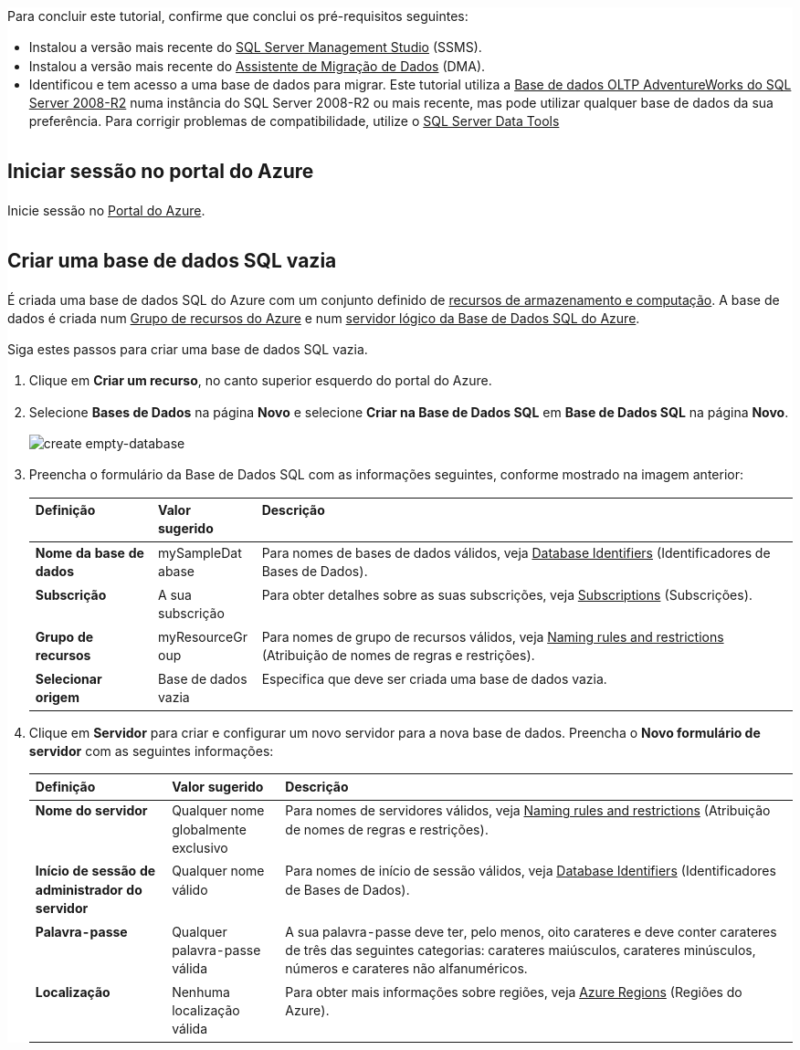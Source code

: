 Para concluir este tutorial, confirme que conclui os pré-requisitos seguintes:

- Instalou a versão mais recente do [SQL Server Management Studio](https://docs.microsoft.com/sql/ssms/download-sql-server-management-studio-ssms) (SSMS).  
- Instalou a versão mais recente do [Assistente de Migração de Dados](https://www.microsoft.com/download/details.aspx?id=53595) (DMA).
- Identificou e tem acesso a uma base de dados para migrar. Este tutorial utiliza a [Base de dados OLTP AdventureWorks do SQL Server 2008-R2](https://msftdbprodsamples.codeplex.com/releases/view/59211) numa instância do SQL Server 2008-R2 ou mais recente, mas pode utilizar qualquer base de dados da sua preferência. Para corrigir problemas de compatibilidade, utilize o [SQL Server Data Tools](https://docs.microsoft.com/sql/ssdt/download-sql-server-data-tools-ssdt)

## <a name="log-in-to-the-azure-portal"></a>Iniciar sessão no portal do Azure

Inicie sessão no [Portal do Azure](https://portal.azure.com/).

## <a name="create-a-blank-sql-database"></a>Criar uma base de dados SQL vazia

É criada uma base de dados SQL do Azure com um conjunto definido de [recursos de armazenamento e computação](sql-database-service-tiers.md). A base de dados é criada num [Grupo de recursos do Azure](../azure-resource-manager/resource-group-overview.md) e num [servidor lógico da Base de Dados SQL do Azure](sql-database-features.md). 

Siga estes passos para criar uma base de dados SQL vazia. 

1. Clique em **Criar um recurso**, no canto superior esquerdo do portal do Azure.

2. Selecione **Bases de Dados** na página **Novo** e selecione **Criar na Base de Dados SQL** em **Base de Dados SQL** na página **Novo**.

   ![create empty-database](./media/sql-database-design-first-database/create-empty-database.png)

3. Preencha o formulário da Base de Dados SQL com as informações seguintes, conforme mostrado na imagem anterior:   

   | Definição       | Valor sugerido | Descrição | 
   | ------------ | ------------------ | ------------------------------------------------- | 
   | **Nome da base de dados** | mySampleDatabase | Para nomes de bases de dados válidos, veja [Database Identifiers](https://docs.microsoft.com/sql/relational-databases/databases/database-identifiers) (Identificadores de Bases de Dados). | 
   | **Subscrição** | A sua subscrição  | Para obter detalhes sobre as suas subscrições, veja [Subscriptions](https://account.windowsazure.com/Subscriptions) (Subscrições). |
   | **Grupo de recursos** | myResourceGroup | Para nomes de grupo de recursos válidos, veja [Naming rules and restrictions](https://docs.microsoft.com/azure/architecture/best-practices/naming-conventions) (Atribuição de nomes de regras e restrições). |
   | **Selecionar origem** | Base de dados vazia | Especifica que deve ser criada uma base de dados vazia. |

4. Clique em **Servidor** para criar e configurar um novo servidor para a nova base de dados. Preencha o **Novo formulário de servidor** com as seguintes informações: 

   | Definição       | Valor sugerido | Descrição | 
   | ------------ | ------------------ | ------------------------------------------------- | 
   | **Nome do servidor** | Qualquer nome globalmente exclusivo | Para nomes de servidores válidos, veja [Naming rules and restrictions](https://docs.microsoft.com/azure/architecture/best-practices/naming-conventions) (Atribuição de nomes de regras e restrições). | 
   | **Início de sessão de administrador do servidor** | Qualquer nome válido | Para nomes de início de sessão válidos, veja [Database Identifiers](https://docs.microsoft.com/sql/relational-databases/databases/database-identifiers) (Identificadores de Bases de Dados).|
   | **Palavra-passe** | Qualquer palavra-passe válida | A sua palavra-passe deve ter, pelo menos, oito carateres e deve conter carateres de três das seguintes categorias: carateres maiúsculos, carateres minúsculos, números e carateres não alfanuméricos. |
   | **Localização** | Nenhuma localização válida | Para obter mais informações sobre regiões, veja [Azure Regions](https://azure.microsoft.com/regions/) (Regiões do Azure). |
